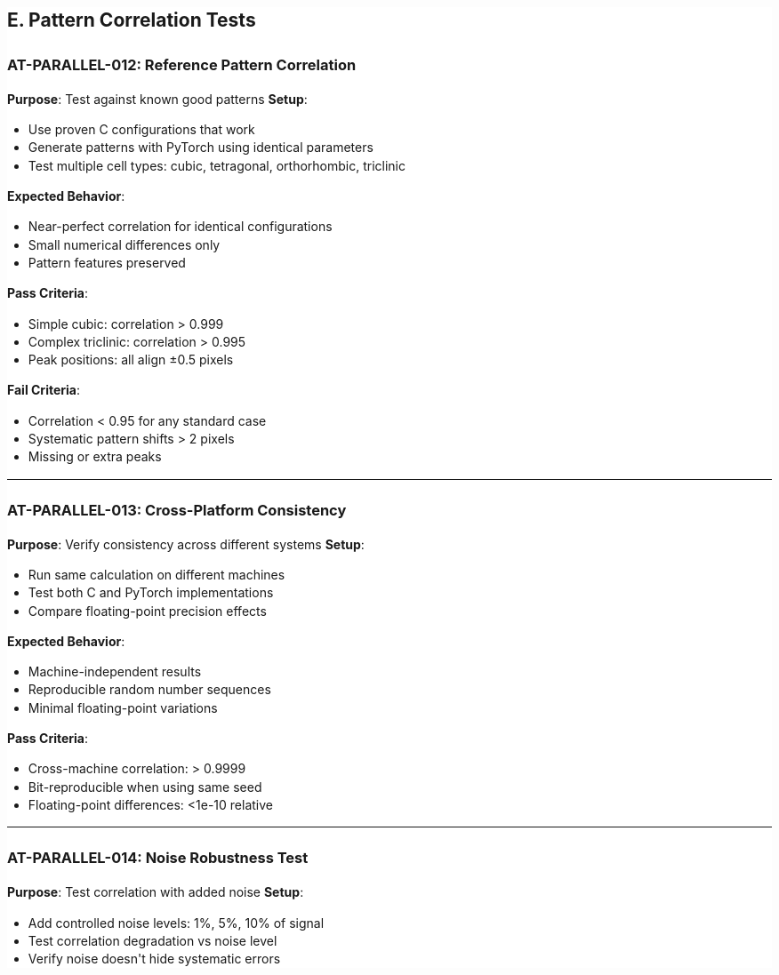 ## E. Pattern Correlation Tests

### AT-PARALLEL-012: Reference Pattern Correlation
**Purpose**: Test against known good patterns
**Setup**:
- Use proven C configurations that work
- Generate patterns with PyTorch using identical parameters
- Test multiple cell types: cubic, tetragonal, orthorhombic, triclinic

**Expected Behavior**:
- Near-perfect correlation for identical configurations
- Small numerical differences only
- Pattern features preserved

**Pass Criteria**:
- Simple cubic: correlation > 0.999
- Complex triclinic: correlation > 0.995
- Peak positions: all align ±0.5 pixels

**Fail Criteria**:
- Correlation < 0.95 for any standard case
- Systematic pattern shifts > 2 pixels
- Missing or extra peaks

---

### AT-PARALLEL-013: Cross-Platform Consistency
**Purpose**: Verify consistency across different systems
**Setup**:
- Run same calculation on different machines
- Test both C and PyTorch implementations
- Compare floating-point precision effects

**Expected Behavior**:
- Machine-independent results
- Reproducible random number sequences
- Minimal floating-point variations

**Pass Criteria**:
- Cross-machine correlation: > 0.9999
- Bit-reproducible when using same seed
- Floating-point differences: <1e-10 relative

---

### AT-PARALLEL-014: Noise Robustness Test
**Purpose**: Test correlation with added noise
**Setup**:
- Add controlled noise levels: 1%, 5%, 10% of signal
- Test correlation degradation vs noise level
- Verify noise doesn't hide systematic errors
